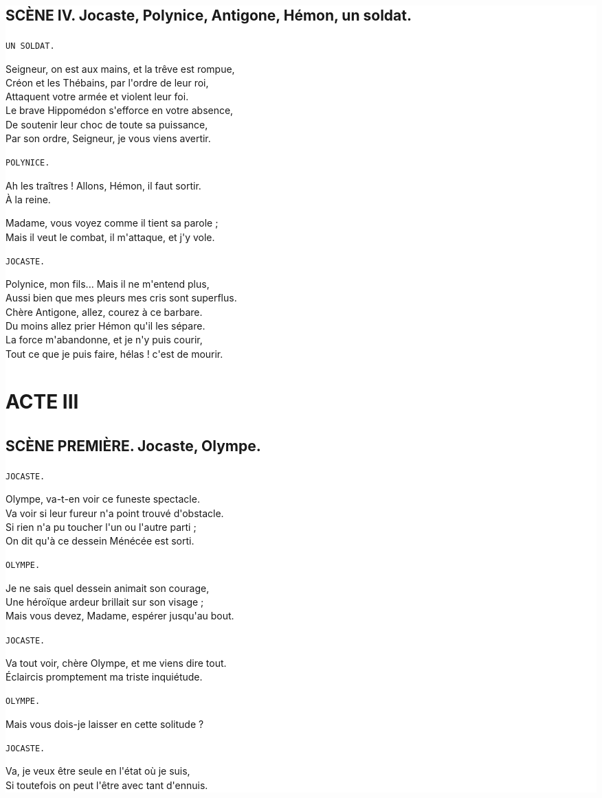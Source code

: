 
## SCÈNE IV. Jocaste, Polynice, Antigone, Hémon, un soldat.

    UN SOLDAT.
Seigneur, on est aux mains, et la trêve est rompue,  
Créon et les Thébains, par l'ordre de leur roi,  
Attaquent votre armée et violent leur foi.  
Le brave Hippomédon s'efforce en votre absence,  
De soutenir leur choc de toute sa puissance,  
Par son ordre, Seigneur, je vous viens avertir.  

    POLYNICE.
Ah les traîtres ! Allons, Hémon, il faut sortir.  
À la reine.

Madame, vous voyez comme il tient sa parole ;  
Mais il veut le combat, il m'attaque, et j'y vole.  

    JOCASTE.
Polynice, mon fils... Mais il ne m'entend plus,  
Aussi bien que mes pleurs mes cris sont superflus.  
Chère Antigone, allez, courez à ce barbare.  
Du moins allez prier Hémon qu'il les sépare.  
La force m'abandonne, et je n'y puis courir,  
Tout ce que je puis faire, hélas ! c'est de mourir.  


# ACTE III


## SCÈNE PREMIÈRE. Jocaste, Olympe.

    JOCASTE.
Olympe, va-t-en voir ce funeste spectacle.  
Va voir si leur fureur n'a point trouvé d'obstacle.  
Si rien n'a pu toucher l'un ou l'autre parti ;  
On dit qu'à ce dessein Ménécée est sorti.  

    OLYMPE.
Je ne sais quel dessein animait son courage,  
Une héroïque ardeur brillait sur son visage ;  
Mais vous devez, Madame, espérer jusqu'au bout.  

    JOCASTE.
Va tout voir, chère Olympe, et me viens dire tout.  
Éclaircis promptement ma triste inquiétude.  

    OLYMPE.
Mais vous dois-je laisser en cette solitude ?  

    JOCASTE.
Va, je veux être seule en l'état où je suis,  
Si toutefois on peut l'être avec tant d'ennuis.  
